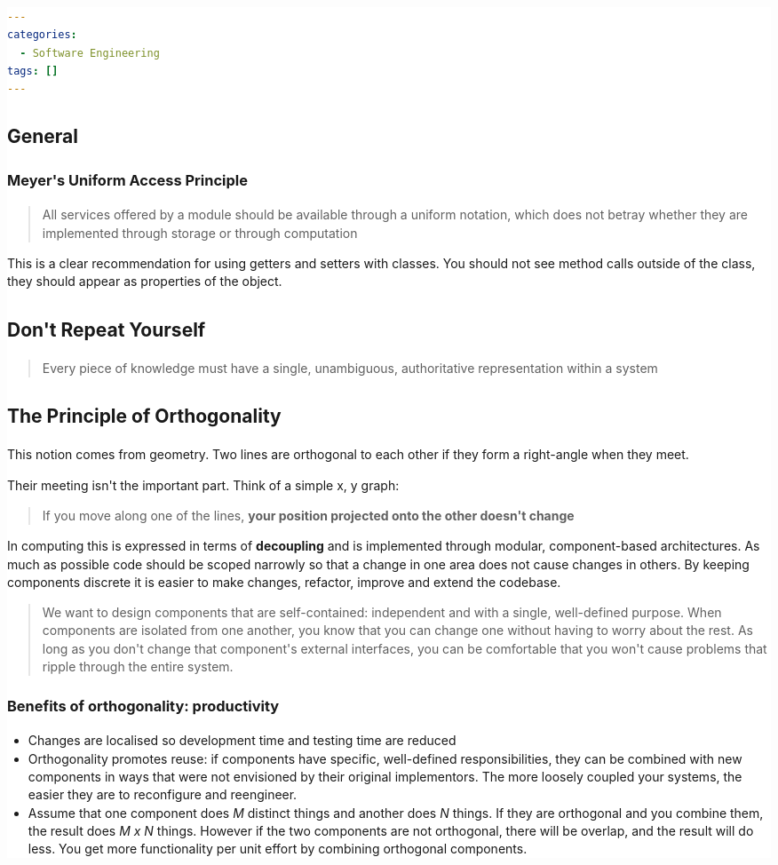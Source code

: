 ```yaml
---
categories:
  - Software Engineering
tags: []
---
```


## General

### Meyer's Uniform Access Principle

> All services offered by a module should be available through a uniform
> notation, which does not betray whether they are implemented through storage
> or through computation

This is a clear recommendation for using getters and setters with classes. You
should not see method calls outside of the class, they should appear as
properties of the object.

## Don't Repeat Yourself

> Every piece of knowledge must have a single, unambiguous, authoritative
> representation within a system

## The Principle of Orthogonality

This notion comes from geometry. Two lines are orthogonal to each other if they
form a right-angle when they meet.

Their meeting isn't the important part. Think of a simple x, y graph:

> If you move along one of the lines, **your position projected onto the other
> doesn't change**

In computing this is expressed in terms of **decoupling** and is implemented
through modular, component-based architectures. As much as possible code should
be scoped narrowly so that a change in one area does not cause changes in
others. By keeping components discrete it is easier to make changes, refactor,
improve and extend the codebase.

> We want to design components that are self-contained: independent and with a
> single, well-defined purpose. When components are isolated from one another,
> you know that you can change one without having to worry about the rest. As
> long as you don't change that component's external interfaces, you can be
> comfortable that you won't cause problems that ripple through the entire
> system.

### Benefits of orthogonality: productivity

- Changes are localised so development time and testing time are reduced
- Orthogonality promotes reuse: if components have specific, well-defined
  responsibilities, they can be combined with new components in ways that were
  not envisioned by their original implementors. The more loosely coupled your
  systems, the easier they are to reconfigure and reengineer.
- Assume that one component does _M_ distinct things and another does _N_
  things. If they are orthogonal and you combine them, the result does _M x N_
  things. However if the two components are not orthogonal, there will be
  overlap, and the result will do less. You get more functionality per unit
  effort by combining orthogonal components.
